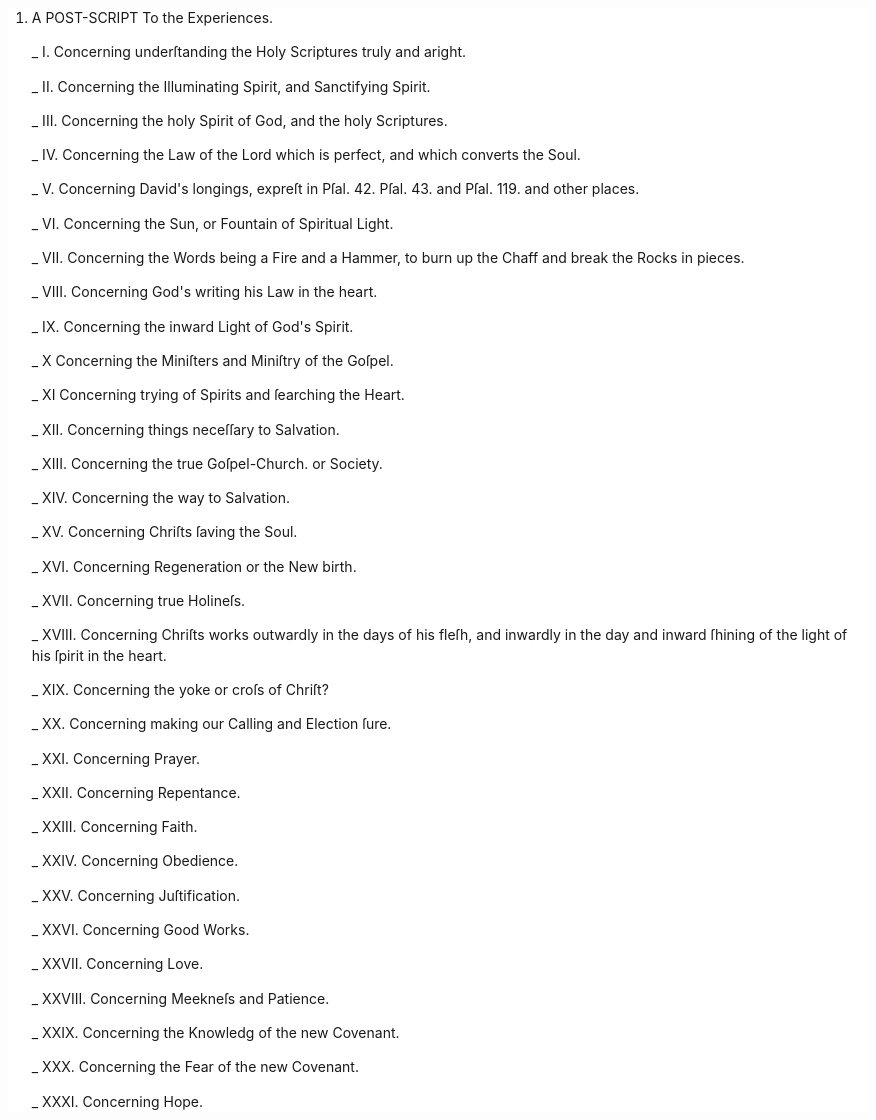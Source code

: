 1. A POST-SCRIPT To the Experiences.

    _ I. Concerning underſtanding the Holy Scriptures truly and aright.

    _ II. Concerning the Illuminating Spirit, and Sanctifying Spirit.

    _ III. Concerning the holy Spirit of God, and the holy Scriptures.

    _ IV. Concerning the Law of the Lord which is perfect, and which converts the Soul.

    _ V. Concerning David's longings, expreſt in Pſal. 42. Pſal. 43. and Pſal. 119. and other places.

    _ VI. Concerning the Sun, or Fountain of Spiritual Light.

    _ VII. Concerning the Words being a Fire and a Hammer, to burn up the Chaff and break the Rocks in pieces.

    _ VIII. Concerning God's writing his Law in the heart.

    _ IX. Concerning the inward Light of God's Spirit.

    _ X Concerning the Miniſters and Miniſtry of the Goſpel.

    _ XI Concerning trying of Spirits and ſearching the Heart.

    _ XII. Concerning things neceſſary to Salvation.

    _ XIII. Concerning the true Goſpel-Church. or Society.

    _ XIV. Concerning the way to Salvation.

    _ XV. Concerning Chriſts ſaving the Soul.

    _ XVI. Concerning Regeneration or the New birth.

    _ XVII. Concerning true Holineſs.

    _ XVIII. Concerning Chriſts works outwardly in the days of his fleſh, and inwardly in the day and inward ſhining of the light of his ſpirit in the heart.

    _ XIX. Concerning the yoke or croſs of Chriſt?

    _ XX. Concerning making our Calling and Election ſure.

    _ XXI. Concerning Prayer.

    _ XXII. Concerning Repentance.

    _ XXIII. Concerning Faith.

    _ XXIV. Concerning Obedience.

    _ XXV. Concerning Juſtification.

    _ XXVI. Concerning Good Works.

    _ XXVII. Concerning Love.

    _ XXVIII. Concerning Meekneſs and Patience.

    _ XXIX. Concerning the Knowledg of the new Covenant.

    _ XXX. Concerning the Fear of the new Covenant.

    _ XXXI. Concerning Hope.
